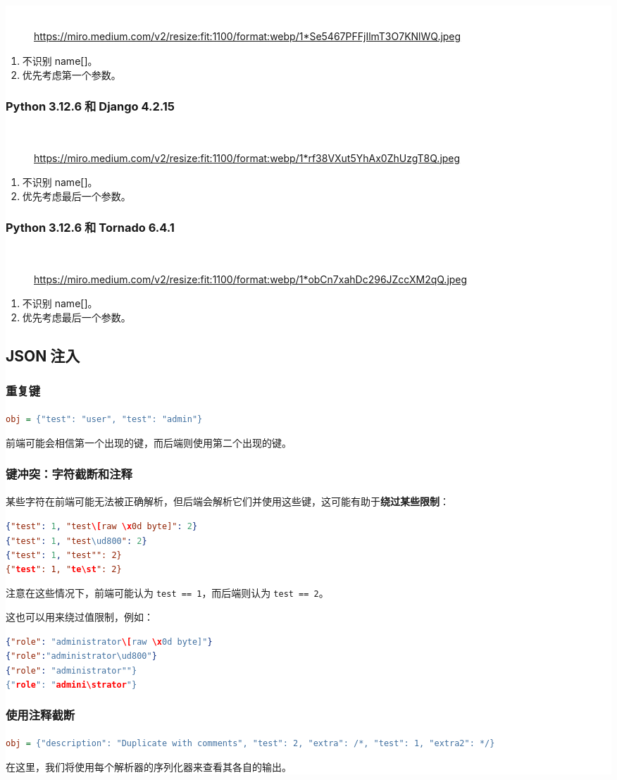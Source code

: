 <figure><img src="../images/image (1261).png" alt=""><figcaption><p><a href="https://miro.medium.com/v2/resize:fit:1100/format:webp/1*Se5467PFFjIlmT3O7KNlWQ.jpeg">https://miro.medium.com/v2/resize:fit:1100/format:webp/1*Se5467PFFjIlmT3O7KNlWQ.jpeg</a></p></figcaption></figure>

1. 不识别 name\[]。
2. 优先考虑第一个参数。

### Python 3.12.6 和 Django 4.2.15 <a href="#id-8079" id="id-8079"></a>

<figure><img src="../images/image (1262).png" alt=""><figcaption><p><a href="https://miro.medium.com/v2/resize:fit:1100/format:webp/1*rf38VXut5YhAx0ZhUzgT8Q.jpeg">https://miro.medium.com/v2/resize:fit:1100/format:webp/1*rf38VXut5YhAx0ZhUzgT8Q.jpeg</a></p></figcaption></figure>

1. 不识别 name\[]。
2. 优先考虑最后一个参数。

### Python 3.12.6 和 Tornado 6.4.1 <a href="#id-2ad8" id="id-2ad8"></a>

<figure><img src="../images/image (1263).png" alt=""><figcaption><p><a href="https://miro.medium.com/v2/resize:fit:1100/format:webp/1*obCn7xahDc296JZccXM2qQ.jpeg">https://miro.medium.com/v2/resize:fit:1100/format:webp/1*obCn7xahDc296JZccXM2qQ.jpeg</a></p></figcaption></figure>

1. 不识别 name\[]。
2. 优先考虑最后一个参数。

## JSON 注入

### 重复键
```ini
obj = {"test": "user", "test": "admin"}
```
前端可能会相信第一个出现的键，而后端则使用第二个出现的键。

### 键冲突：字符截断和注释

某些字符在前端可能无法被正确解析，但后端会解析它们并使用这些键，这可能有助于**绕过某些限制**：
```json
{"test": 1, "test\[raw \x0d byte]": 2}
{"test": 1, "test\ud800": 2}
{"test": 1, "test"": 2}
{"test": 1, "te\st": 2}
```
注意在这些情况下，前端可能认为 `test == 1`，而后端则认为 `test == 2`。

这也可以用来绕过值限制，例如：
```json
{"role": "administrator\[raw \x0d byte]"}
{"role":"administrator\ud800"}
{"role": "administrator""}
{"role": "admini\strator"}
```
### **使用注释截断**
```ini
obj = {"description": "Duplicate with comments", "test": 2, "extra": /*, "test": 1, "extra2": */}
```
在这里，我们将使用每个解析器的序列化器来查看其各自的输出。
